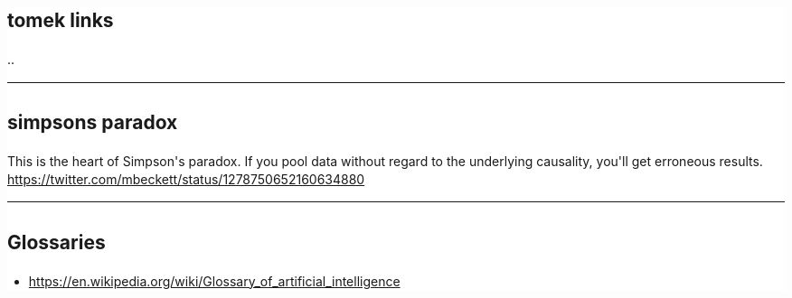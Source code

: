 
## tomek links

..

---

## simpsons paradox

This is the heart of Simpson's paradox. If you pool data without regard to the underlying causality, you'll get
erroneous results.
https://twitter.com/mbeckett/status/1278750652160634880


---

## Glossaries

- https://en.wikipedia.org/wiki/Glossary_of_artificial_intelligence